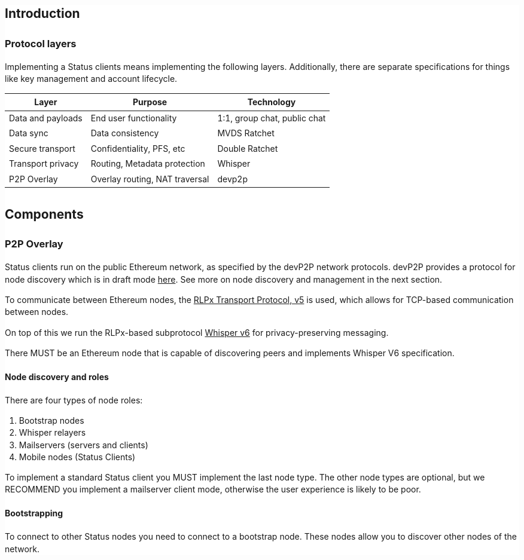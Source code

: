 ## Introduction

### Protocol layers

Implementing a Status clients means implementing the following layers. Additionally, there are separate specifications for things like key management and account lifecycle.

| Layer             | Purpose                         | Technology                   |
|-------------------|---------------------------------|------------------------------|
| Data and payloads | End user functionality          | 1:1, group chat, public chat |
| Data sync         | Data consistency                | MVDS Ratchet                 |
| Secure transport  | Confidentiality, PFS, etc       | Double Ratchet               |
| Transport privacy | Routing, Metadata protection    | Whisper                      |
| P2P Overlay       | Overlay routing, NAT traversal  | devp2p                       |

## Components

### P2P Overlay

Status clients run on the public Ethereum network, as specified by the devP2P
network protocols. devP2P provides a protocol for node discovery which is in
draft mode
[here](https://github.com/ethereum/devp2p/blob/master/discv5/discv5.md). See
more on node discovery and management in the next section.

To communicate between Ethereum nodes, the [RLPx Transport
Protocol, v5](https://github.com/ethereum/devp2p/blob/master/rlpx.md) is used, which
allows for TCP-based communication between nodes.

On top of this we run the RLPx-based subprotocol [Whisper
v6](https://eips.ethereum.org/EIPS/eip-627) for privacy-preserving messaging.

There MUST be an Ethereum node that is capable of discovering peers and
implements Whisper V6 specification.

#### Node discovery and roles

There are four types of node roles:
1. Bootstrap nodes
2. Whisper relayers
3. Mailservers (servers and clients)
4. Mobile nodes (Status Clients)

To implement a standard Status client you MUST implement the last node type. The
other node types are optional, but we RECOMMEND you implement a mailserver
client mode, otherwise the user experience is likely to be poor.

#### Bootstrapping

To connect to other Status nodes you need to connect to a bootstrap node. These
nodes allow you to discover other nodes of the network.
